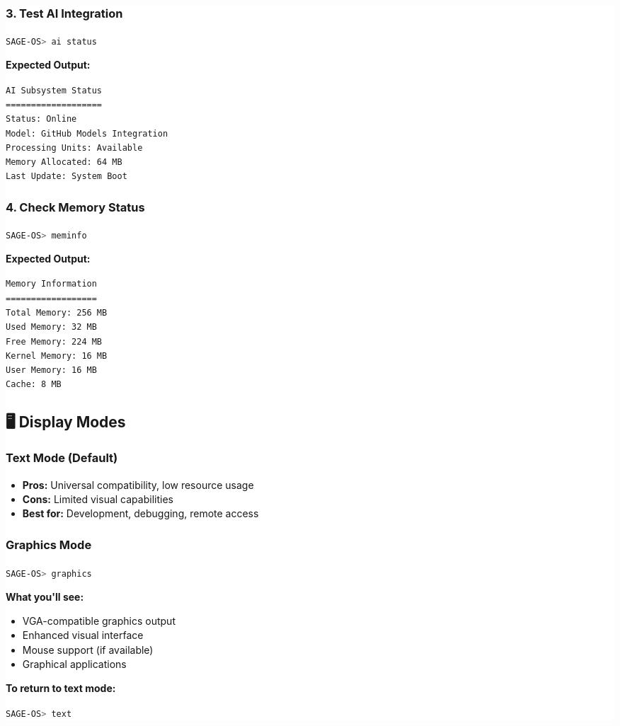 ### 3. Test AI Integration
```bash
SAGE-OS> ai status
```

**Expected Output:**
```
AI Subsystem Status
===================
Status: Online
Model: GitHub Models Integration
Processing Units: Available
Memory Allocated: 64 MB
Last Update: System Boot
```

### 4. Check Memory Status
```bash
SAGE-OS> meminfo
```

**Expected Output:**
```
Memory Information
==================
Total Memory: 256 MB
Used Memory: 32 MB
Free Memory: 224 MB
Kernel Memory: 16 MB
User Memory: 16 MB
Cache: 8 MB
```

## 🖥️ Display Modes

### Text Mode (Default)
- **Pros:** Universal compatibility, low resource usage
- **Cons:** Limited visual capabilities
- **Best for:** Development, debugging, remote access

### Graphics Mode
```bash
SAGE-OS> graphics
```

**What you'll see:**
- VGA-compatible graphics output
- Enhanced visual interface
- Mouse support (if available)
- Graphical applications

**To return to text mode:**
```bash
SAGE-OS> text
```
